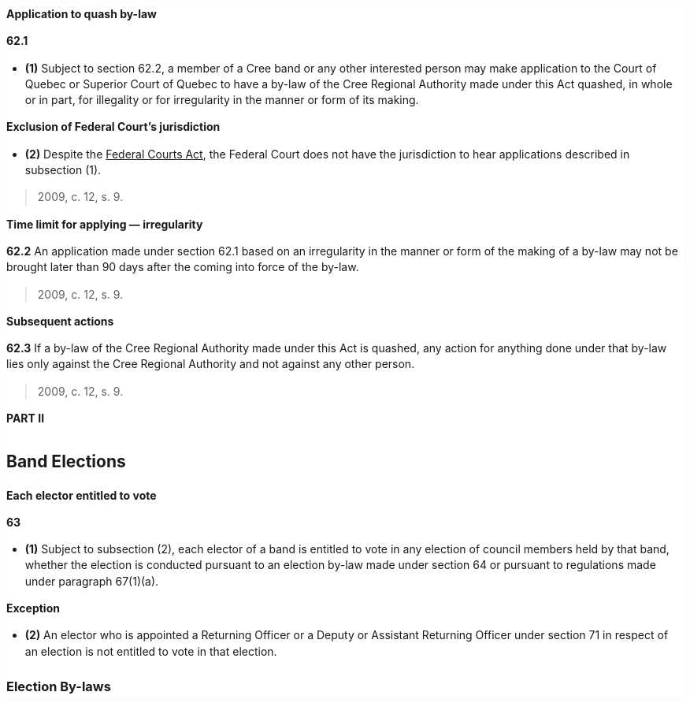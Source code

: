 **Application to quash by-law**

**62.1** 

- **(1)** Subject to section 62.2, a member of a Cree band or any other interested person may make application to the Court of Quebec or Superior Court of Quebec to have a by-law of the Cree Regional Authority made under this Act quashed, in whole or in part, for illegality or for irregularity in the manner or form of its making.

**Exclusion of Federal Court’s jurisdiction**

- **(2)** Despite the [Federal Courts Act](/en/Acts/Revised%20Statutes%20of%20Canada/F/F-7.md), the Federal Court does not have the jurisdiction to hear applications described in subsection (1).
> 2009, c. 12, s. 9.





**Time limit for applying — irregularity**

**62.2** An application made under section 62.1 based on an irregularity in the manner or form of the making of a by-law may not be brought later than 90 days after the coming into force of the by-law.
> 2009, c. 12, s. 9.





**Subsequent actions**

**62.3** If a by-law of the Cree Regional Authority made under this Act is quashed, any action for anything done under that by-law lies only against the Cree Regional Authority and not against any other person.
> 2009, c. 12, s. 9.





**PART II** 
## Band Elections



**Each elector entitled to vote**

**63** 

- **(1)** Subject to subsection (2), each elector of a band is entitled to vote in any election of council members held by that band, whether the election is conducted pursuant to an election by-law made under section 64 or pursuant to regulations made under paragraph 67(1)(a).

**Exception**

- **(2)** An elector who is appointed a Returning Officer or a Deputy or Assistant Returning Officer under section 71 in respect of an election is not entitled to vote in that election.




### Election By-laws
